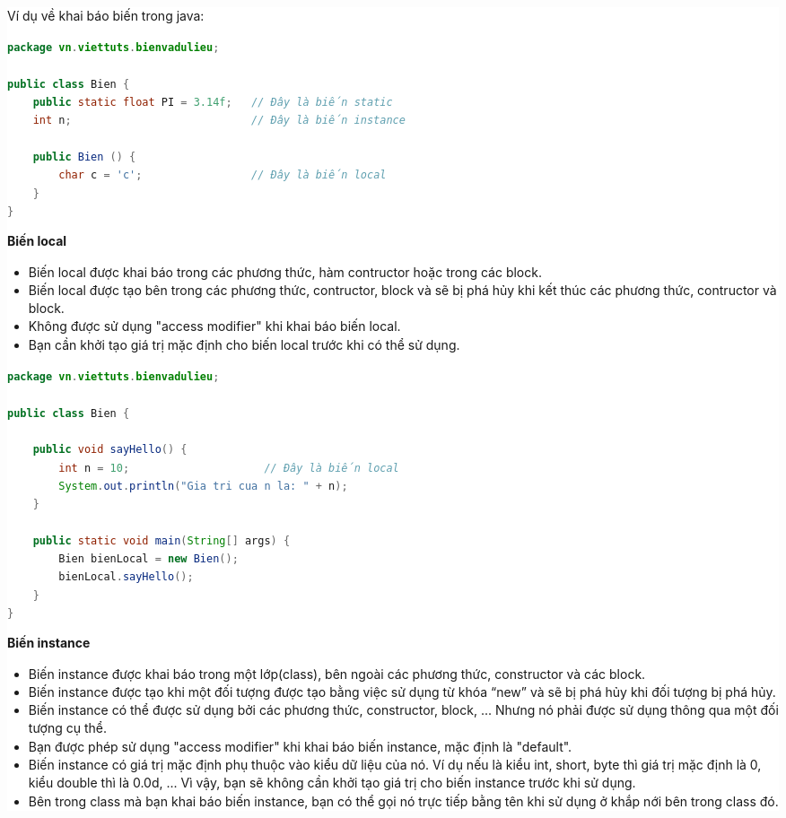 Ví dụ về khai báo biến trong java:

```java
package vn.viettuts.bienvadulieu;

public class Bien {
    public static float PI = 3.14f;   // Đây là biến static
    int n;                            // Đây là biến instance

    public Bien () {
        char c = 'c';                 // Đây là biến local
    }
}
```

**Biến local**

- Biến local được khai báo trong các phương thức, hàm contructor hoặc trong các block.
- Biến local được tạo bên trong các phương thức, contructor, block và sẽ bị phá hủy khi kết thúc các phương thức, contructor và block.
- Không được sử dụng "access modifier" khi khai báo biến local.
- Bạn cần khởi tạo giá trị mặc định cho biến local trước khi có thể sử dụng.

```java
package vn.viettuts.bienvadulieu;

public class Bien {

    public void sayHello() {
        int n = 10;                     // Đây là biến local
        System.out.println("Gia tri cua n la: " + n);
    }

    public static void main(String[] args) {
        Bien bienLocal = new Bien();
        bienLocal.sayHello();
    }
}
```

**Biến instance**

- Biến instance được khai báo trong một lớp(class), bên ngoài các phương thức, constructor và các block.
- Biến instance được tạo khi một đối tượng được tạo bằng việc sử dụng từ khóa “new” và sẽ bị phá hủy khi đối tượng bị phá hủy.
- Biến instance có thể được sử dụng bởi các phương thức, constructor, block, ... Nhưng nó phải được sử dụng thông qua một đối tượng cụ thể.
- Bạn được phép sử dụng "access modifier" khi khai báo biến instance, mặc định là "default".
- Biến instance có giá trị mặc định phụ thuộc vào kiểu dữ liệu của nó. Ví dụ nếu là kiểu int, short, byte thì giá trị mặc định là 0, kiểu double thì là 0.0d, ... Vì vậy, bạn sẽ không cần khởi tạo giá trị cho biến instance trước khi sử dụng.
- Bên trong class mà bạn khai báo biến instance, bạn có thể gọi nó trực tiếp bằng tên khi sử dụng ở khắp nới bên trong class đó.
